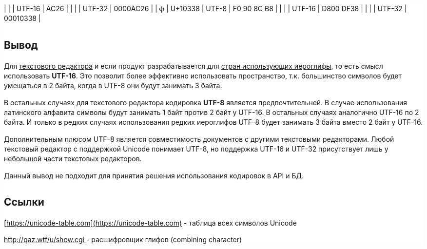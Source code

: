 |        |         | UTF-16    | AC26         |
|        |         | UTF-32    | 0000AC26     |
| 𐌸      | U+10338 | UTF-8     | F0 90 8C B8  |
|        |         | UTF-16    | D800 DF38    |
|        |         | UTF-32    | 00010338     |

## Вывод

Для <u>текстового редактора</u> и если продукт разрабатывается для <u>стран использующих иероглифы</u>, то есть смысл использовать **UTF-16**. Это позволит более эффективно использовать пространство, т.к. большинство символов будет умещаться в 2 байта, когда в UTF-8 они будут занимать 3 байта.

В <u>остальных случаях</u> для текстового редактора кодировка **UTF-8** является предпочтительней. В случае использования латинского алфавита символы будут занимать 1 байт против 2 байт у UTF-16. В остальных случаях аналогично UTF-16 по 2 байта. И только в редких случаях использования редких иероглифов UTF-8 будет занимать 3 байта вместо 2 байт у UTF-16.

Дополнительным плюсом UTF-8 является совместимость документов с другими текстовыми редакторами. Любой текстовый редактор с поддержкой Unicode понимает UTF-8, но поддержка UTF-16 и UTF-32 присутствует лишь у небольшой части текстовых редакторов.

Данный вывод не подходит для принятия решения использования кодировок в API и БД.

## Ссылки

[https://unicode-table.com](https://unicode-table.com) - таблица всех символов Unicode

[http://qaz.wtf/u/show.cgi ](http://qaz.wtf/u/show.cgi) - расшифровщик глифов (combining character)
